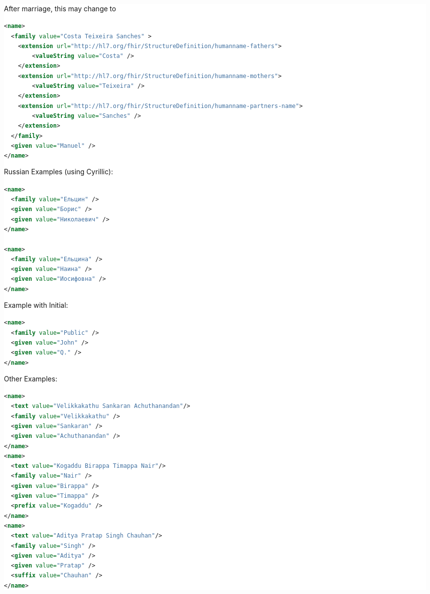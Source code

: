 After marriage, this may change to

``` xml
<name>
  <family value="Costa Teixeira Sanches" >
    <extension url="http://hl7.org/fhir/StructureDefinition/humanname-fathers">
        <valueString value="Costa" />
    </extension>
    <extension url="http://hl7.org/fhir/StructureDefinition/humanname-mothers">
        <valueString value="Teixeira" />
    </extension>
    <extension url="http://hl7.org/fhir/StructureDefinition/humanname-partners-name">
        <valueString value="Sanches" />
    </extension>
  </family>
  <given value="Manuel" />
</name>
```

Russian Examples (using Cyrillic):

``` xml
<name>
  <family value="Ельцин" />
  <given value="Борис" />
  <given value="Николаевич" />
</name>

<name>
  <family value="Ельцина" />
  <given value="Наина" />
  <given value="Иосифовна" />
</name>
```

Example with Initial:

``` xml
<name>
  <family value="Public" />
  <given value="John" />
  <given value="Q." />
</name>
```

Other Examples:

``` xml
<name>
  <text value="Velikkakathu Sankaran Achuthanandan"/>
  <family value="Velikkakathu" />
  <given value="Sankaran" />
  <given value="Achuthanandan" />
</name>
<name>
  <text value="Kogaddu Birappa Timappa Nair"/>
  <family value="Nair" />
  <given value="Birappa" />
  <given value="Timappa" />
  <prefix value="Kogaddu" />
</name>
<name>
  <text value="Aditya Pratap Singh Chauhan"/>
  <family value="Singh" />
  <given value="Aditya" />
  <given value="Pratap" />
  <suffix value="Chauhan" />
</name>
```